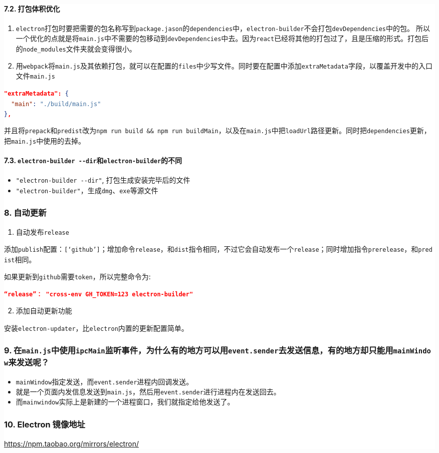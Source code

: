 #### 7.2. 打包体积优化
1. `electron`打包时要把需要的包名称写到`package.jason`的`dependencies`中，`electron-builder`不会打包`devDependencies`中的包。
所以一个优化的点就是将`main.js`中不需要的包移动到`devDependencies`中去。因为`react`已经将其他的打包过了，且是压缩的形式。打包后的`node_modules`文件夹就会变得很小。

2. 用`webpack`将`main.js`及其依赖打包，就可以在配置的`files`中少写文件。同时要在配置中添加`extraMetadata`字段，以覆盖开发中的入口文件`main.js`
```json
"extraMetadata": {
  "main": "./build/main.js"
},
```
并且将`prepack`和`predist`改为`npm run build && npm run buildMain`，以及在`main.js`中把`loadUrl`路径更新。同时把`dependencies`更新，把`main.js`中使用的去掉。


#### 7.3. `electron-builder --dir`和`electron-builder`的不同
- `"electron-builder --dir"`, 打包生成安装完毕后的文件
- `"electron-builder"`，生成`dmg`、`exe`等源文件


### 8. 自动更新
1. 自动发布`release`

添加`publish`配置：`[‘github’]`；增加命令`release`，和`dist`指令相同，不过它会自动发布一个`release`；同时增加指令`prerelease`，和`predist`相同。

如果更新到`github`需要`token`，所以完整命令为:
```json
“release”： "cross-env GH_TOKEN=123 electron-builder"
```
2. 添加自动更新功能

安装`electron-updater`，比`electron`内置的更新配置简单。




### 9. 在`main.js`中使用`ipcMain`监听事件，为什么有的地方可以用`event.sender`去发送信息，有的地方却只能用`mainWindow`来发送呢？
- `mainWindow`指定发送，而`event.sender`进程内回调发送。
- 就是一个页面内发信息发送到`main.js`，然后用`event.sender`进行进程内在发送回去。
- 而`mainwindow`实际上是新建的一个进程窗口，我们就指定给他发送了。


### 10. Electron 镜像地址

https://npm.taobao.org/mirrors/electron/

